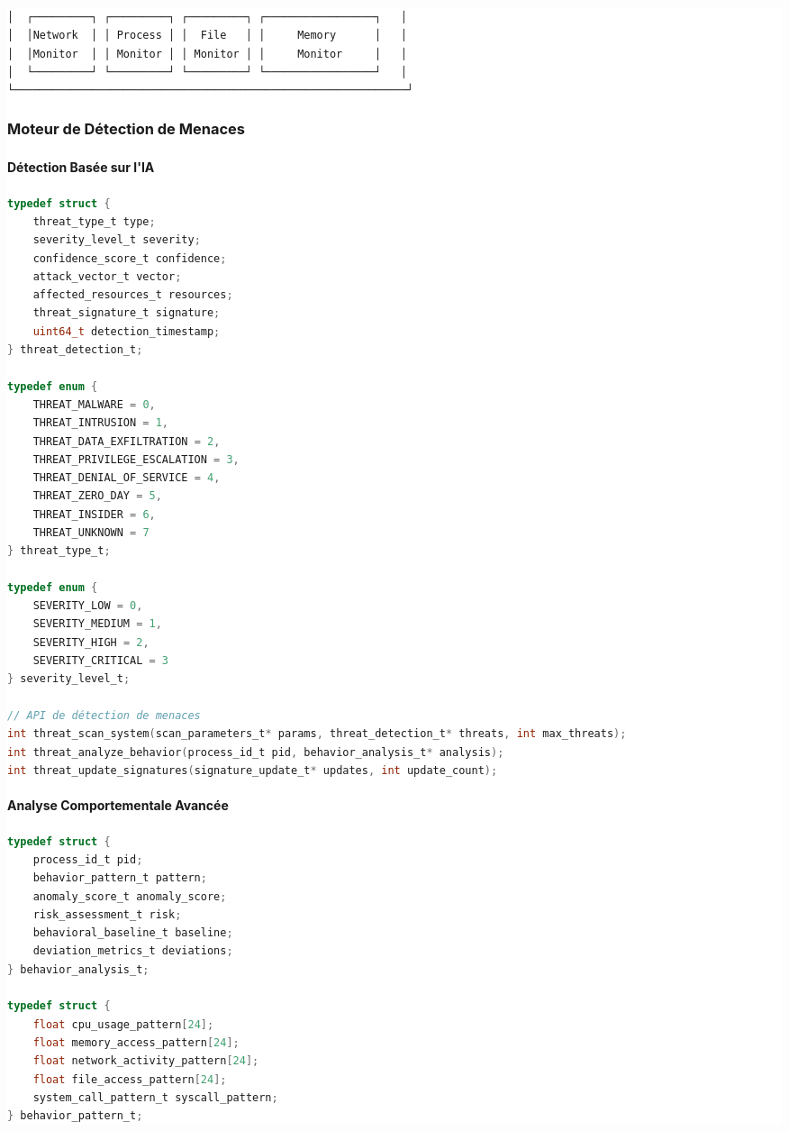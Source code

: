```
│  ┌─────────┐ ┌─────────┐ ┌─────────┐ ┌─────────────────┐   │
│  │Network  │ │ Process │ │  File   │ │     Memory      │   │
│  │Monitor  │ │ Monitor │ │ Monitor │ │     Monitor     │   │
│  └─────────┘ └─────────┘ └─────────┘ └─────────────────┘   │
└─────────────────────────────────────────────────────────────┘
```

### Moteur de Détection de Menaces

#### Détection Basée sur l'IA
```c
typedef struct {
    threat_type_t type;
    severity_level_t severity;
    confidence_score_t confidence;
    attack_vector_t vector;
    affected_resources_t resources;
    threat_signature_t signature;
    uint64_t detection_timestamp;
} threat_detection_t;

typedef enum {
    THREAT_MALWARE = 0,
    THREAT_INTRUSION = 1,
    THREAT_DATA_EXFILTRATION = 2,
    THREAT_PRIVILEGE_ESCALATION = 3,
    THREAT_DENIAL_OF_SERVICE = 4,
    THREAT_ZERO_DAY = 5,
    THREAT_INSIDER = 6,
    THREAT_UNKNOWN = 7
} threat_type_t;

typedef enum {
    SEVERITY_LOW = 0,
    SEVERITY_MEDIUM = 1,
    SEVERITY_HIGH = 2,
    SEVERITY_CRITICAL = 3
} severity_level_t;

// API de détection de menaces
int threat_scan_system(scan_parameters_t* params, threat_detection_t* threats, int max_threats);
int threat_analyze_behavior(process_id_t pid, behavior_analysis_t* analysis);
int threat_update_signatures(signature_update_t* updates, int update_count);
```

#### Analyse Comportementale Avancée
```c
typedef struct {
    process_id_t pid;
    behavior_pattern_t pattern;
    anomaly_score_t anomaly_score;
    risk_assessment_t risk;
    behavioral_baseline_t baseline;
    deviation_metrics_t deviations;
} behavior_analysis_t;

typedef struct {
    float cpu_usage_pattern[24];
    float memory_access_pattern[24];
    float network_activity_pattern[24];
    float file_access_pattern[24];
    system_call_pattern_t syscall_pattern;
} behavior_pattern_t;
```
